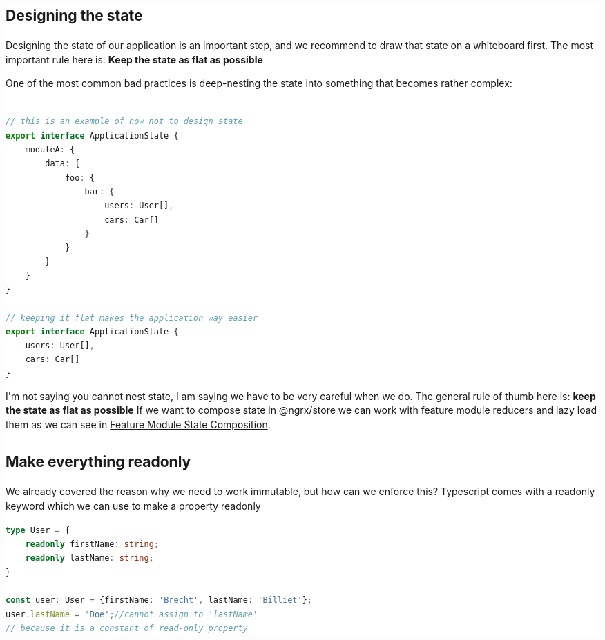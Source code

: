 ## Designing the state

Designing the state of our application is an important step, and we recommend to draw that state on a whiteboard first. The most important rule here is: **Keep the state as flat as possible**

One of the most common bad practices is deep-nesting the state into something that becomes rather complex:

```typescript

// this is an example of how not to design state
export interface ApplicationState {
    moduleA: {
        data: {
            foo: {
                bar: {
                    users: User[],
                    cars: Car[]
                }
            }
        }
    }
}  

// keeping it flat makes the application way easier
export interface ApplicationState {
    users: User[],
    cars: Car[]
}  
```

I'm not saying you cannot nest state, I am saying we have to be very careful when we do. The general rule of thumb here is: **keep the state as flat as possible**
If we want to compose state in @ngrx/store we can work with feature module reducers and lazy load them as we can see in [Feature Module State Composition](https://github.com/ngrx/platform/blob/master/docs/store/api.md#feature-module-state-composition).

## Make everything readonly

We already covered the reason why we need to work immutable, but how can we enforce this?
Typescript comes with a readonly keyword which we can use to make a property readonly

```typescript
type User = {
    readonly firstName: string;
    readonly lastName: string;
}

const user: User = {firstName: 'Brecht', lastName: 'Billiet'};
user.lastName = 'Doe';//cannot assign to 'lastName' 
// because it is a constant of read-only property
```
